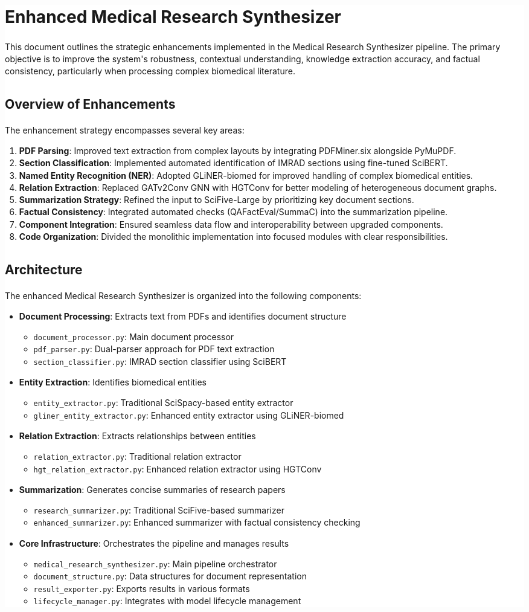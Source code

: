 # Enhanced Medical Research Synthesizer

This document outlines the strategic enhancements implemented in the Medical Research Synthesizer pipeline. The primary objective is to improve the system's robustness, contextual understanding, knowledge extraction accuracy, and factual consistency, particularly when processing complex biomedical literature.

## Overview of Enhancements

The enhancement strategy encompasses several key areas:

1. **PDF Parsing**: Improved text extraction from complex layouts by integrating PDFMiner.six alongside PyMuPDF.
2. **Section Classification**: Implemented automated identification of IMRAD sections using fine-tuned SciBERT.
3. **Named Entity Recognition (NER)**: Adopted GLiNER-biomed for improved handling of complex biomedical entities.
4. **Relation Extraction**: Replaced GATv2Conv GNN with HGTConv for better modeling of heterogeneous document graphs.
5. **Summarization Strategy**: Refined the input to SciFive-Large by prioritizing key document sections.
6. **Factual Consistency**: Integrated automated checks (QAFactEval/SummaC) into the summarization pipeline.
7. **Component Integration**: Ensured seamless data flow and interoperability between upgraded components.
8. **Code Organization**: Divided the monolithic implementation into focused modules with clear responsibilities.

## Architecture

The enhanced Medical Research Synthesizer is organized into the following components:

- **Document Processing**: Extracts text from PDFs and identifies document structure
  - `document_processor.py`: Main document processor
  - `pdf_parser.py`: Dual-parser approach for PDF text extraction
  - `section_classifier.py`: IMRAD section classifier using SciBERT

- **Entity Extraction**: Identifies biomedical entities
  - `entity_extractor.py`: Traditional SciSpacy-based entity extractor
  - `gliner_entity_extractor.py`: Enhanced entity extractor using GLiNER-biomed

- **Relation Extraction**: Extracts relationships between entities
  - `relation_extractor.py`: Traditional relation extractor
  - `hgt_relation_extractor.py`: Enhanced relation extractor using HGTConv

- **Summarization**: Generates concise summaries of research papers
  - `research_summarizer.py`: Traditional SciFive-based summarizer
  - `enhanced_summarizer.py`: Enhanced summarizer with factual consistency checking

- **Core Infrastructure**: Orchestrates the pipeline and manages results
  - `medical_research_synthesizer.py`: Main pipeline orchestrator
  - `document_structure.py`: Data structures for document representation
  - `result_exporter.py`: Exports results in various formats
  - `lifecycle_manager.py`: Integrates with model lifecycle management
